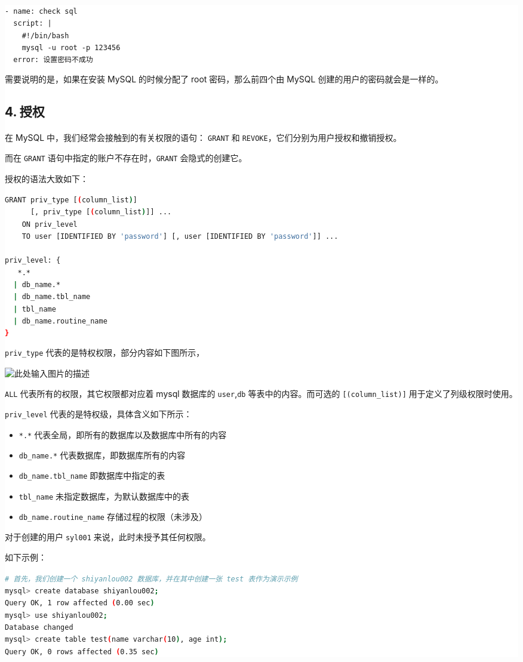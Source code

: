 ```checker
- name: check sql
  script: |
    #!/bin/bash
	mysql -u root -p 123456
  error: 设置密码不成功
```

需要说明的是，如果在安装 MySQL 的时候分配了 root 密码，那么前四个由 MySQL 创建的用户的密码就会是一样的。

## 4. 授权

在 MySQL 中，我们经常会接触到的有关权限的语句： `GRANT` 和 `REVOKE`，它们分别为用户授权和撤销授权。

而在 `GRANT` 语句中指定的账户不存在时，`GRANT` 会隐式的创建它。

授权的语法大致如下：

```bash
GRANT priv_type [(column_list)]
      [, priv_type [(column_list)]] ...
    ON priv_level
    TO user [IDENTIFIED BY 'password'] [, user [IDENTIFIED BY 'password']] ...

priv_level: {
   *.*
  | db_name.*
  | db_name.tbl_name
  | tbl_name
  | db_name.routine_name
}
```

`priv_type` 代表的是特权权限，部分内容如下图所示， 

![此处输入图片的描述](https://doc.shiyanlou.com/document-uid377240labid4104timestamp1515678655814.png/wm)

`ALL` 代表所有的权限，其它权限都对应着 mysql 数据库的 `user`,`db` 等表中的内容。而可选的 `[(column_list)]` 用于定义了列级权限时使用。

`priv_level` 代表的是特权级，具体含义如下所示：

+ `*.*` 代表全局，即所有的数据库以及数据库中所有的内容

+ `db_name.*` 代表数据库，即数据库所有的内容

+ `db_name.tbl_name` 即数据库中指定的表

+ `tbl_name` 未指定数据库，为默认数据库中的表

+ `db_name.routine_name` 存储过程的权限（未涉及）

对于创建的用户 `syl001` 来说，此时未授予其任何权限。

如下示例：

```bash
# 首先，我们创建一个 shiyanlou002 数据库，并在其中创建一张 test 表作为演示示例
mysql> create database shiyanlou002;
Query OK, 1 row affected (0.00 sec)
mysql> use shiyanlou002;
Database changed
mysql> create table test(name varchar(10), age int);
Query OK, 0 rows affected (0.35 sec)

```
